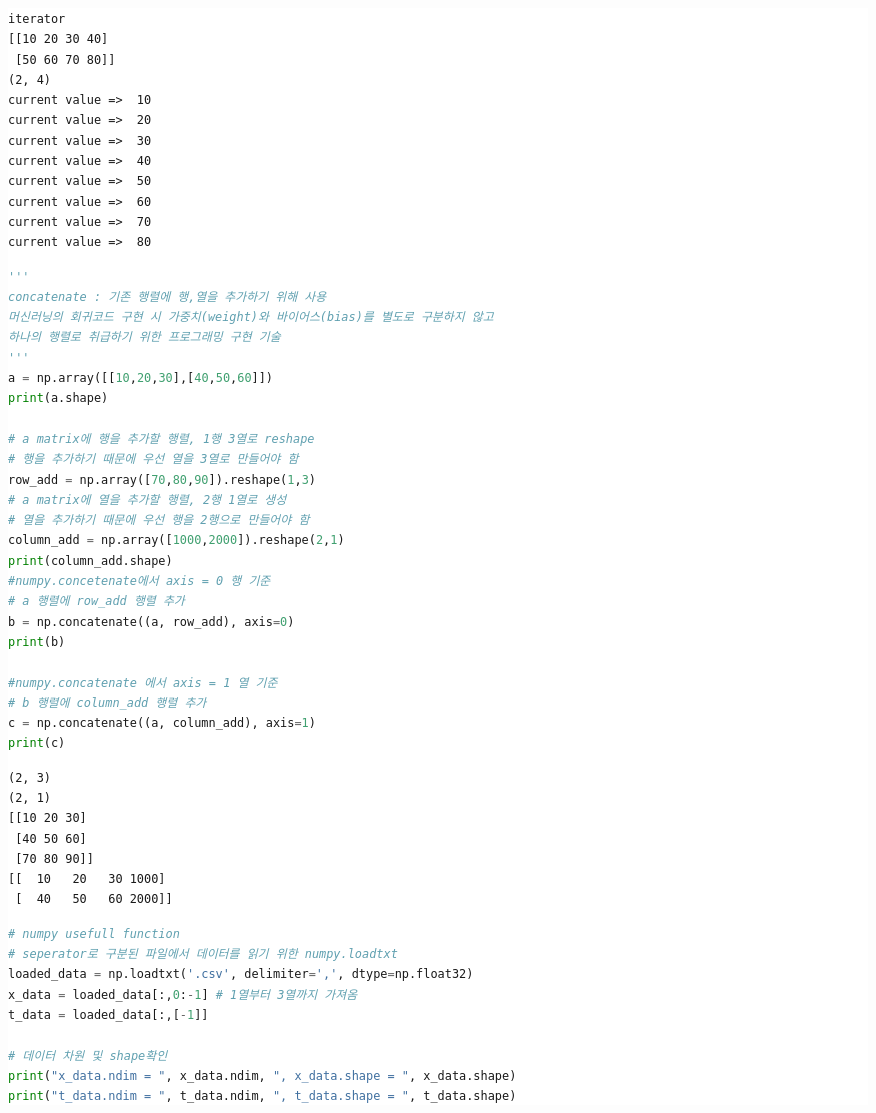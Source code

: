     iterator
    [[10 20 30 40]
     [50 60 70 80]]
    (2, 4)
    current value =>  10
    current value =>  20
    current value =>  30
    current value =>  40
    current value =>  50
    current value =>  60
    current value =>  70
    current value =>  80
    


```python
'''
concatenate : 기존 행렬에 행,열을 추가하기 위해 사용
머신러닝의 회귀코드 구현 시 가중치(weight)와 바이어스(bias)를 별도로 구분하지 않고
하나의 행렬로 취급하기 위한 프로그래밍 구현 기술
'''
a = np.array([[10,20,30],[40,50,60]])
print(a.shape)

# a matrix에 행을 추가할 행렬, 1행 3열로 reshape
# 행을 추가하기 때문에 우선 열을 3열로 만들어야 함
row_add = np.array([70,80,90]).reshape(1,3)
# a matrix에 열을 추가할 행렬, 2행 1열로 생성
# 열을 추가하기 때문에 우선 행을 2행으로 만들어야 함
column_add = np.array([1000,2000]).reshape(2,1)
print(column_add.shape)
#numpy.concetenate에서 axis = 0 행 기준
# a 행렬에 row_add 행렬 추가
b = np.concatenate((a, row_add), axis=0)
print(b)

#numpy.concatenate 에서 axis = 1 열 기준
# b 행렬에 column_add 행렬 추가
c = np.concatenate((a, column_add), axis=1)
print(c)
```

    (2, 3)
    (2, 1)
    [[10 20 30]
     [40 50 60]
     [70 80 90]]
    [[  10   20   30 1000]
     [  40   50   60 2000]]
    


```python
# numpy usefull function
# seperator로 구분된 파일에서 데이터를 읽기 위한 numpy.loadtxt
loaded_data = np.loadtxt('.csv', delimiter=',', dtype=np.float32)
x_data = loaded_data[:,0:-1] # 1열부터 3열까지 가져옴
t_data = loaded_data[:,[-1]]

# 데이터 차원 및 shape확인
print("x_data.ndim = ", x_data.ndim, ", x_data.shape = ", x_data.shape)
print("t_data.ndim = ", t_data.ndim, ", t_data.shape = ", t_data.shape)
```
